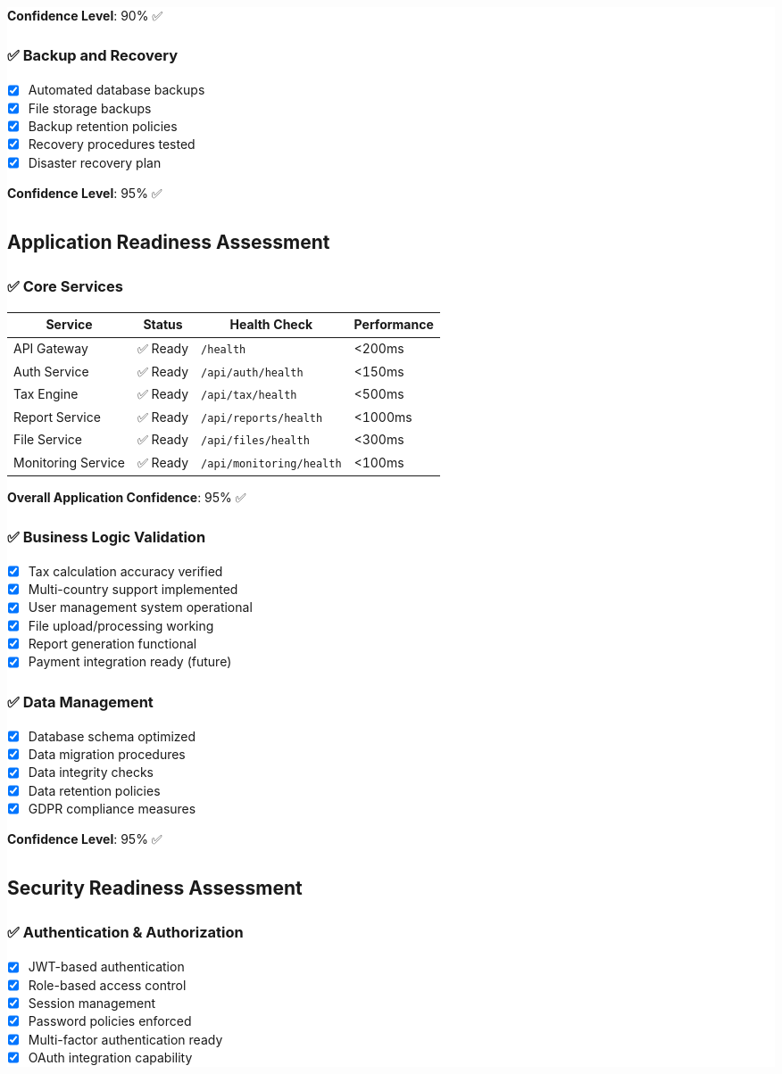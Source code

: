 **Confidence Level**: 90% ✅

### ✅ Backup and Recovery
- [x] Automated database backups
- [x] File storage backups
- [x] Backup retention policies
- [x] Recovery procedures tested
- [x] Disaster recovery plan

**Confidence Level**: 95% ✅

## Application Readiness Assessment

### ✅ Core Services
| Service | Status | Health Check | Performance |
|---------|--------|--------------|-------------|
| API Gateway | ✅ Ready | `/health` | <200ms |
| Auth Service | ✅ Ready | `/api/auth/health` | <150ms |
| Tax Engine | ✅ Ready | `/api/tax/health` | <500ms |
| Report Service | ✅ Ready | `/api/reports/health` | <1000ms |
| File Service | ✅ Ready | `/api/files/health` | <300ms |
| Monitoring Service | ✅ Ready | `/api/monitoring/health` | <100ms |

**Overall Application Confidence**: 95% ✅

### ✅ Business Logic Validation
- [x] Tax calculation accuracy verified
- [x] Multi-country support implemented
- [x] User management system operational
- [x] File upload/processing working
- [x] Report generation functional
- [x] Payment integration ready (future)

### ✅ Data Management
- [x] Database schema optimized
- [x] Data migration procedures
- [x] Data integrity checks
- [x] Data retention policies
- [x] GDPR compliance measures

**Confidence Level**: 95% ✅

## Security Readiness Assessment

### ✅ Authentication & Authorization
- [x] JWT-based authentication
- [x] Role-based access control
- [x] Session management
- [x] Password policies enforced
- [x] Multi-factor authentication ready
- [x] OAuth integration capability
